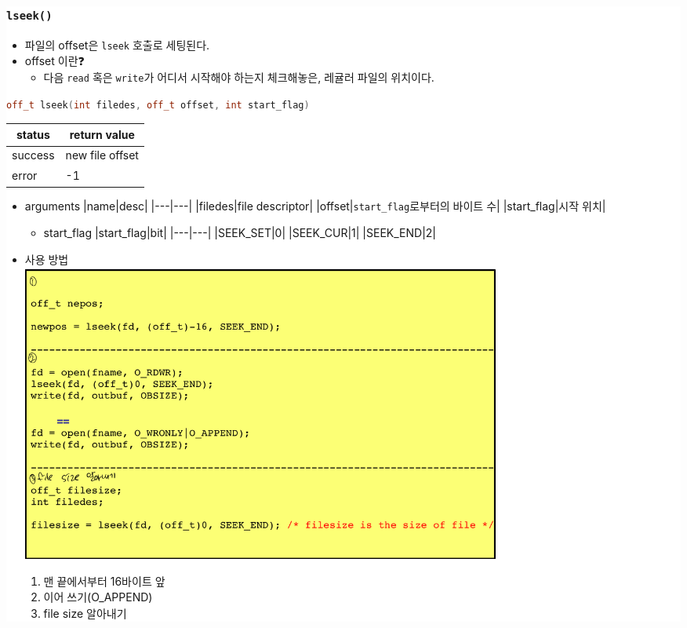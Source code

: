 ### `lseek()`
* 파일의 offset은 `lseek` 호출로 세팅된다.
* offset 이란❓   
    - 다음 `read` 혹은 `write`가 어디서 시작해야 하는지 체크해놓은, 레귤러 파일의 위치이다.
```c++
off_t lseek(int filedes, off_t offset, int start_flag)
```
|status|return value|
|---|---|
|success|new file offset|
|error|-1|

* arguments
    |name|desc|
    |---|---|
    |filedes|file descriptor|
    |offset|`start_flag`로부터의 바이트 수|
    |start_flag|시작 위치|

    - start_flag
        |start_flag|bit|
        |---|---|
        |SEEK_SET|0|
        |SEEK_CUR|1|
        |SEEK_END|2|

* 사용 방법   
    <img src='2020-12-05-10-52-44.png' width=600/>   
    1. 맨 끝에서부터 16바이트 앞
    2. 이어 쓰기(O_APPEND)
    3. file size 알아내기
